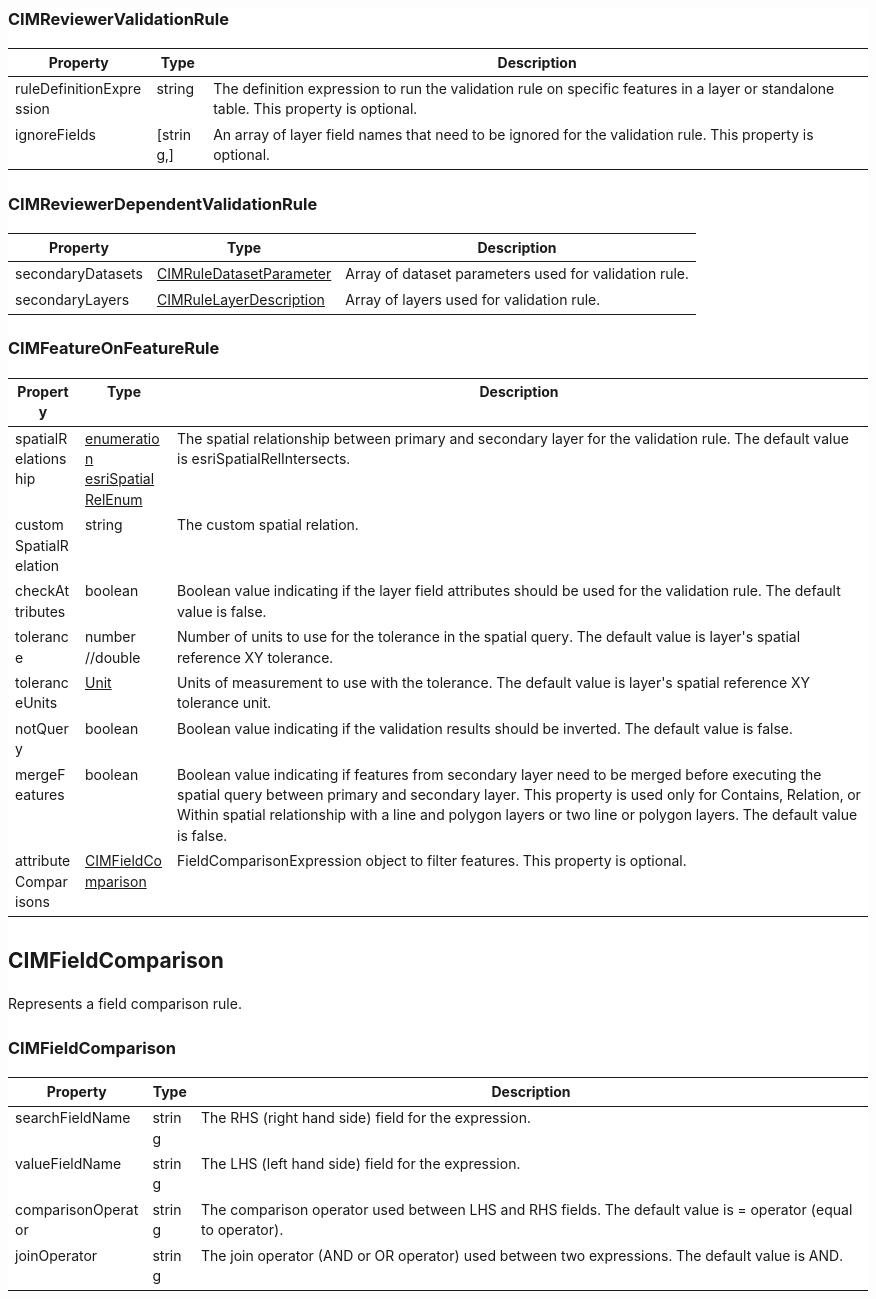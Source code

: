 
### CIMReviewerValidationRule

|Property | Type | Description |
|---------|--------|--------|
| ruleDefinitionExpression | string|The definition expression to run the validation rule on specific features in a layer or standalone table. This property is optional.
| ignoreFields | [string,]|An array of layer field names that need to be ignored for the validation rule. This property is optional.


### CIMReviewerDependentValidationRule

|Property | Type | Description |
|---------|--------|--------|
| secondaryDatasets | [CIMRuleDatasetParameter](CIMMap.md#cimruledatasetparameter) |Array of dataset parameters used for validation rule.
| secondaryLayers | [CIMRuleLayerDescription](Types.md#cimrulelayerdescription) |Array of layers used for validation rule.


### CIMFeatureOnFeatureRule

|Property | Type | Description |
|---------|--------|--------|
| spatialRelationship | [enumeration esriSpatialRelEnum](ExternalReferences.md#enumeration-esrispatialrelenum)|The spatial relationship between primary and secondary layer for the validation rule. The default value is esriSpatialRelIntersects.
| customSpatialRelation | string|The custom spatial relation.
| checkAttributes | boolean|Boolean value indicating if the layer field attributes should be used for the validation rule. The default value is false.
| tolerance | number //double|Number of units to use for the tolerance in the spatial query. The default value is layer's spatial reference XY tolerance.
| toleranceUnits | [Unit](ExternalReferences.md#unit)|Units of measurement to use with the tolerance. The default value is layer's spatial reference XY tolerance unit.
| notQuery | boolean|Boolean value indicating if the validation results should be inverted. The default value is false.
| mergeFeatures | boolean|Boolean value indicating if features from secondary layer need to be merged before executing the spatial query between primary and secondary layer. This property is used only for Contains, Relation, or Within spatial relationship with a line and polygon layers or two line or polygon layers. The default value is false.
| attributeComparisons | [CIMFieldComparison](CIMMap.md#cimfieldcomparison) |FieldComparisonExpression object to filter features. This property is optional.






## CIMFieldComparison
Represents a field comparison rule.


### CIMFieldComparison

|Property | Type | Description |
|---------|--------|--------|
| searchFieldName | string|The RHS (right hand side) field for the expression.
| valueFieldName | string|The LHS (left hand side) field for the expression.
| comparisonOperator | string|The comparison operator used between LHS and RHS fields. The default value is = operator (equal to operator).
| joinOperator | string|The join operator (AND or OR operator) used between two expressions. The default value is AND.
